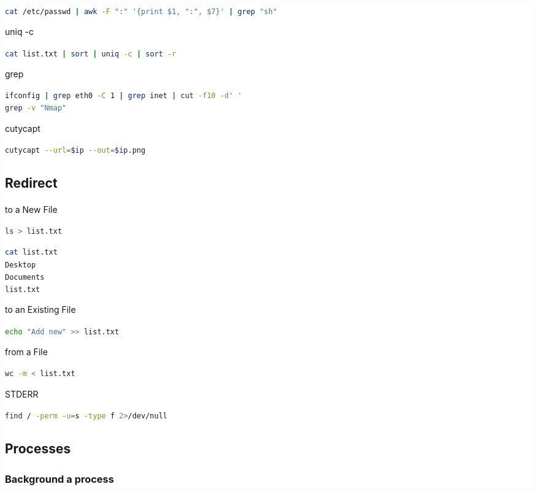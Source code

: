 ``` bash
cat /etc/passwd | awk -F ":" '{print $1, ":", $7}' | grep "sh"
```

uniq -c

``` bash
cat list.txt | sort | uniq -c | sort -r
```

grep

``` bash
ifconfig | grep eth0 -C 1 | grep inet | cut -f10 -d' '
grep -v "Nmap"
```

cutycapt

``` bash
cutycapt --url=$ip --out=$ip.png
```

## Redirect

to a New File

``` bash
ls > list.txt
```

``` bash
cat list.txt
Desktop
Documents
list.txt
```

to an Existing File

``` bash
echo "Add new" >> list.txt
```

from a File

``` bash
wc -m < list.txt
```

STDERR

``` bash
find / -perm -u=s -type f 2>/dev/null
```

## Processes

### Background a process 
